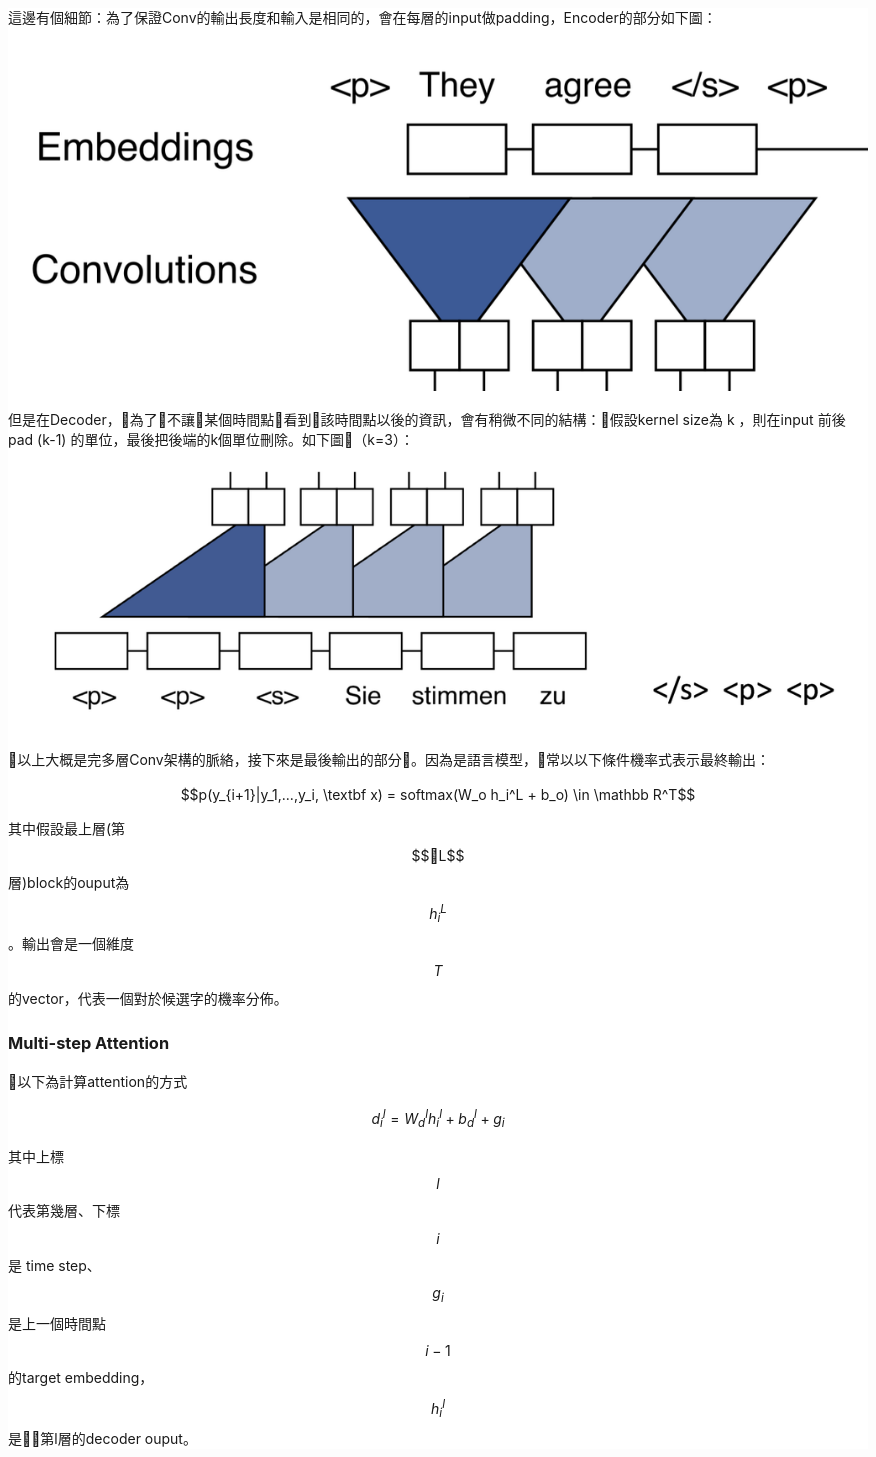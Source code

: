 這邊有個細節：為了保證Conv的輸出長度和輸入是相同的，會在每層的input做padding，Encoder的部分如下圖：

![input pad](../assets/img/posts/input_pad.png)

但是在Decoder，為了不讓某個時間點看到該時間點以後的資訊，會有稍微不同的結構：假設kernel size為 k ，則在input 前後 pad (k-1) 的單位，最後把後端的k個單位刪除。如下圖（k=3）：

![output pad](../assets/img/posts/output_pad.png)

以上大概是完多層Conv架構的脈絡，接下來是最後輸出的部分。因為是語言模型，常以以下條件機率式表示最終輸出：

$$p(y_{i+1}|y_1,...,y_i, \textbf x) = softmax(W_o h_i^L + b_o) \in \mathbb R^T$$

其中假設最上層(第 $$L$$ 層)block的ouput為 $$h_i^L$$。輸出會是一個維度 $$T$$ 的vector，代表一個對於候選字的機率分佈。

### Multi-step Attention

以下為計算attention的方式

$$d_i^l = W_d^lh_i^l + b_d^l + g_i$$

其中上標 $$l$$ 代表第幾層、下標 $$i$$是 time step、$$g_i$$ 是上一個時間點 $$i-1$$ 的target embedding，$$h_i^l$$是第l層的decoder ouput。
